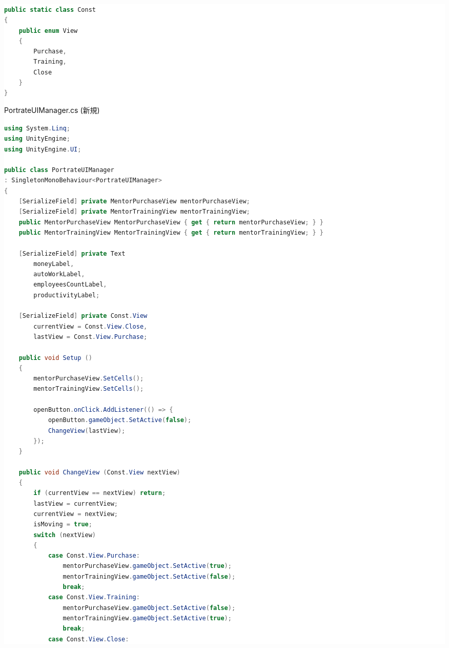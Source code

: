 ```C#
public static class Const
{
	public enum View
	{
		Purchase,
		Training,
		Close
	}
}
```

PortrateUIManager.cs (新規)

```C#
using System.Linq;
using UnityEngine;
using UnityEngine.UI;

public class PortrateUIManager
: SingletonMonoBehaviour<PortrateUIManager>
{
    [SerializeField] private MentorPurchaseView mentorPurchaseView;
    [SerializeField] private MentorTrainingView mentorTrainingView;
    public MentorPurchaseView MentorPurchaseView { get { return mentorPurchaseView; } }
    public MentorTrainingView MentorTrainingView { get { return mentorTrainingView; } }

    [SerializeField] private Text 
        moneyLabel,
        autoWorkLabel,
        employeesCountLabel,
        productivityLabel;

    [SerializeField] private Const.View 
        currentView = Const.View.Close, 
        lastView = Const.View.Purchase;

    public void Setup ()
    {
        mentorPurchaseView.SetCells();
        mentorTrainingView.SetCells();
        
        openButton.onClick.AddListener(() => {
            openButton.gameObject.SetActive(false);
            ChangeView(lastView);
        });
    }

    public void ChangeView (Const.View nextView) 
    {
        if (currentView == nextView) return;
        lastView = currentView;
        currentView = nextView;
        isMoving = true;
        switch (nextView)
        {
            case Const.View.Purchase:
                mentorPurchaseView.gameObject.SetActive(true);
                mentorTrainingView.gameObject.SetActive(false);
                break;
            case Const.View.Training:
                mentorPurchaseView.gameObject.SetActive(false);
                mentorTrainingView.gameObject.SetActive(true);
                break;
            case Const.View.Close:
```